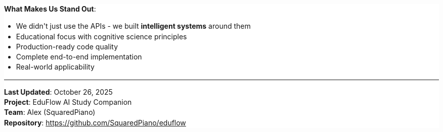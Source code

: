**What Makes Us Stand Out**:
- We didn't just use the APIs - we built **intelligent systems** around them
- Educational focus with cognitive science principles
- Production-ready code quality
- Complete end-to-end implementation
- Real-world applicability

---

**Last Updated**: October 26, 2025  
**Project**: EduFlow AI Study Companion  
**Team**: Alex (SquaredPiano)  
**Repository**: https://github.com/SquaredPiano/eduflow
